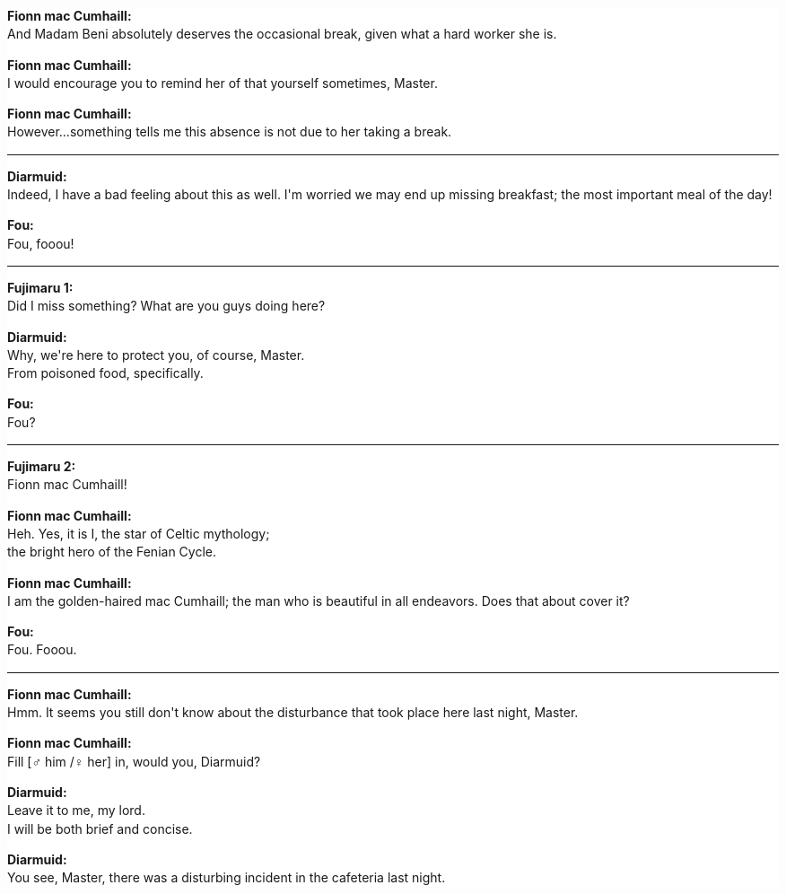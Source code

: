 **Fionn mac Cumhaill:**   
And Madam Beni absolutely deserves the occasional break, given what a hard worker she is.  
  
**Fionn mac Cumhaill:**   
I would encourage you to remind her of that yourself sometimes, Master.  
  
**Fionn mac Cumhaill:**   
However...something tells me this absence is not due to her taking a break.  
  
---  
  
**Diarmuid:**   
Indeed, I have a bad feeling about this as well. I'm worried we may end up missing breakfast; the most important meal of the day!  
  
**Fou:**   
Fou, fooou!  
  
---  
  
**Fujimaru 1:**   
Did I miss something? What are you guys doing here?  
  
**Diarmuid:**   
Why, we're here to protect you, of course, Master.  
From poisoned food, specifically.  
  
**Fou:**   
Fou?  
  
---  
  
**Fujimaru 2:**   
Fionn mac Cumhaill!  
  
**Fionn mac Cumhaill:**   
Heh. Yes, it is I, the star of Celtic mythology;  
the bright hero of the Fenian Cycle.  
  
**Fionn mac Cumhaill:**   
I am the golden-haired mac Cumhaill; the man who is beautiful in all endeavors. Does that about cover it?  
  
**Fou:**   
Fou. Fooou.  
  
---  
  
**Fionn mac Cumhaill:**   
Hmm. It seems you still don't know about the disturbance that took place here last night, Master.  
  
**Fionn mac Cumhaill:**   
Fill [♂ him /♀️ her] in, would you, Diarmuid?  
  
**Diarmuid:**   
Leave it to me, my lord.  
I will be both brief and concise.  
  
**Diarmuid:**   
You see, Master, there was a disturbing incident in the cafeteria last night.  
  